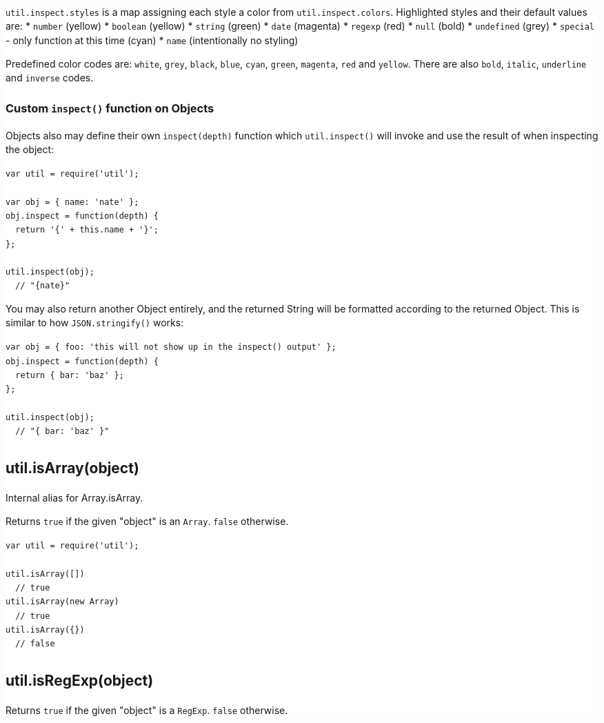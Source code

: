 `util.inspect.styles` is a map assigning each style a color from `util.inspect.colors`. Highlighted styles and their default values are: * `number` (yellow) * `boolean` (yellow) * `string` (green) * `date` (magenta) * `regexp` (red) * `null` (bold) * `undefined` (grey) * `special` - only function at this time (cyan) * `name` (intentionally no styling)

Predefined color codes are: `white`, `grey`, `black`, `blue`, `cyan`, `green`, `magenta`, `red` and `yellow`. There are also `bold`, `italic`, `underline` and `inverse` codes.

### Custom `inspect()` function on Objects



Objects also may define their own `inspect(depth)` function which `util.inspect()` will invoke and use the result of when inspecting the object:

    var util = require('util');
    
    var obj = { name: 'nate' };
    obj.inspect = function(depth) {
      return '{' + this.name + '}';
    };
    
    util.inspect(obj);
      // "{nate}"
    

You may also return another Object entirely, and the returned String will be formatted according to the returned Object. This is similar to how `JSON.stringify()` works:

    var obj = { foo: 'this will not show up in the inspect() output' };
    obj.inspect = function(depth) {
      return { bar: 'baz' };
    };
    
    util.inspect(obj);
      // "{ bar: 'baz' }"
    

## util.isArray(object)

Internal alias for Array.isArray.

Returns `true` if the given "object" is an `Array`. `false` otherwise.

    var util = require('util');
    
    util.isArray([])
      // true
    util.isArray(new Array)
      // true
    util.isArray({})
      // false
    

## util.isRegExp(object)

Returns `true` if the given "object" is a `RegExp`. `false` otherwise.
